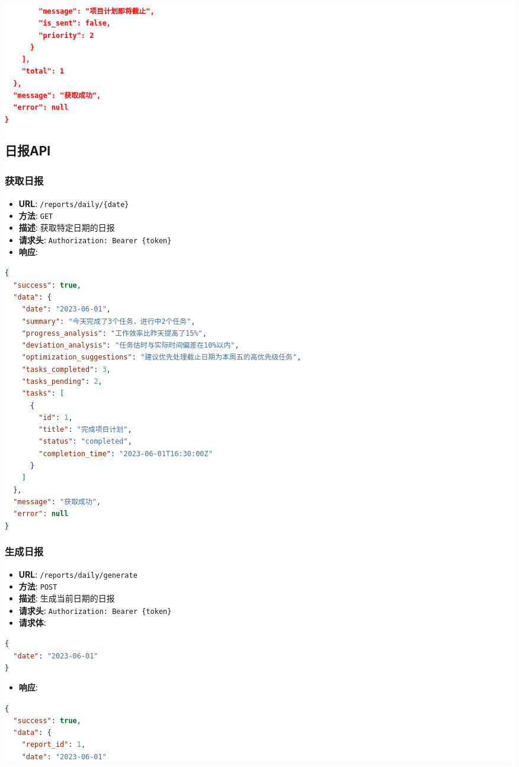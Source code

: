 ```json
        "message": "项目计划即将截止",
        "is_sent": false,
        "priority": 2
      }
    ],
    "total": 1
  },
  "message": "获取成功",
  "error": null
}
```

## 日报API

### 获取日报
- **URL**: `/reports/daily/{date}`
- **方法**: `GET`
- **描述**: 获取特定日期的日报
- **请求头**: `Authorization: Bearer {token}`
- **响应**:
```json
{
  "success": true,
  "data": {
    "date": "2023-06-01",
    "summary": "今天完成了3个任务，进行中2个任务",
    "progress_analysis": "工作效率比昨天提高了15%",
    "deviation_analysis": "任务估时与实际时间偏差在10%以内",
    "optimization_suggestions": "建议优先处理截止日期为本周五的高优先级任务",
    "tasks_completed": 3,
    "tasks_pending": 2,
    "tasks": [
      {
        "id": 1,
        "title": "完成项目计划",
        "status": "completed",
        "completion_time": "2023-06-01T16:30:00Z"
      }
    ]
  },
  "message": "获取成功",
  "error": null
}
```

### 生成日报
- **URL**: `/reports/daily/generate`
- **方法**: `POST`
- **描述**: 生成当前日期的日报
- **请求头**: `Authorization: Bearer {token}`
- **请求体**:
```json
{
  "date": "2023-06-01"
}
```
- **响应**:
```json
{
  "success": true,
  "data": {
    "report_id": 1,
    "date": "2023-06-01"
```